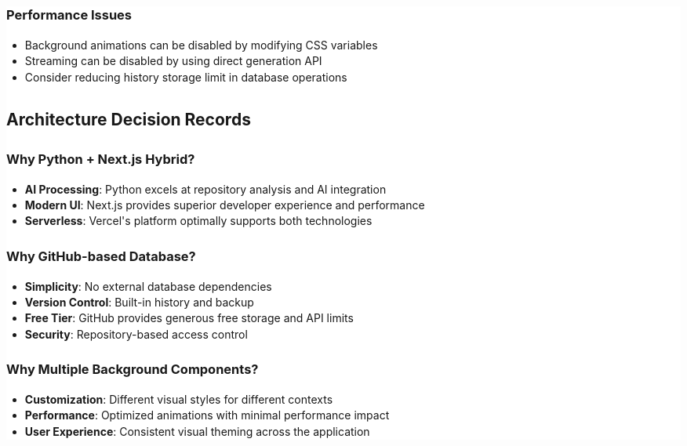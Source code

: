 ### Performance Issues
- Background animations can be disabled by modifying CSS variables
- Streaming can be disabled by using direct generation API
- Consider reducing history storage limit in database operations

## Architecture Decision Records

### Why Python + Next.js Hybrid?
- **AI Processing**: Python excels at repository analysis and AI integration
- **Modern UI**: Next.js provides superior developer experience and performance
- **Serverless**: Vercel's platform optimally supports both technologies

### Why GitHub-based Database?
- **Simplicity**: No external database dependencies
- **Version Control**: Built-in history and backup
- **Free Tier**: GitHub provides generous free storage and API limits
- **Security**: Repository-based access control

### Why Multiple Background Components?
- **Customization**: Different visual styles for different contexts  
- **Performance**: Optimized animations with minimal performance impact
- **User Experience**: Consistent visual theming across the application
